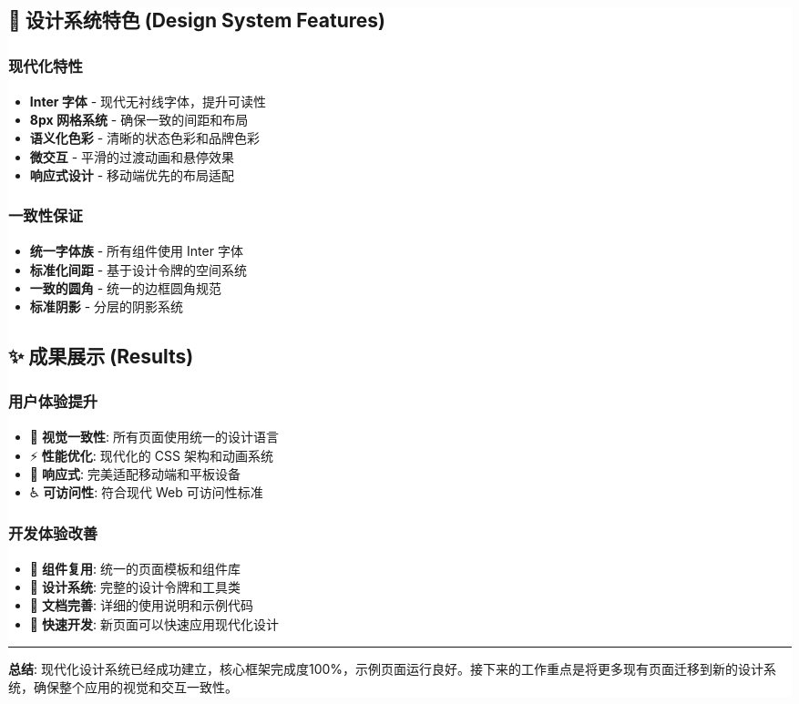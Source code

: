 
## 🎨 设计系统特色 (Design System Features)

### 现代化特性
- **Inter 字体** - 现代无衬线字体，提升可读性
- **8px 网格系统** - 确保一致的间距和布局
- **语义化色彩** - 清晰的状态色彩和品牌色彩
- **微交互** - 平滑的过渡动画和悬停效果
- **响应式设计** - 移动端优先的布局适配

### 一致性保证
- **统一字体族** - 所有组件使用 Inter 字体
- **标准化间距** - 基于设计令牌的空间系统
- **一致的圆角** - 统一的边框圆角规范
- **标准阴影** - 分层的阴影系统

## ✨ 成果展示 (Results)

### 用户体验提升
- 🎯 **视觉一致性**: 所有页面使用统一的设计语言
- ⚡ **性能优化**: 现代化的 CSS 架构和动画系统
- 📱 **响应式**: 完美适配移动端和平板设备
- ♿ **可访问性**: 符合现代 Web 可访问性标准

### 开发体验改善
- 🔧 **组件复用**: 统一的页面模板和组件库
- 🎨 **设计系统**: 完整的设计令牌和工具类
- 📖 **文档完善**: 详细的使用说明和示例代码
- 🚀 **快速开发**: 新页面可以快速应用现代化设计

---

**总结**: 现代化设计系统已经成功建立，核心框架完成度100%，示例页面运行良好。接下来的工作重点是将更多现有页面迁移到新的设计系统，确保整个应用的视觉和交互一致性。